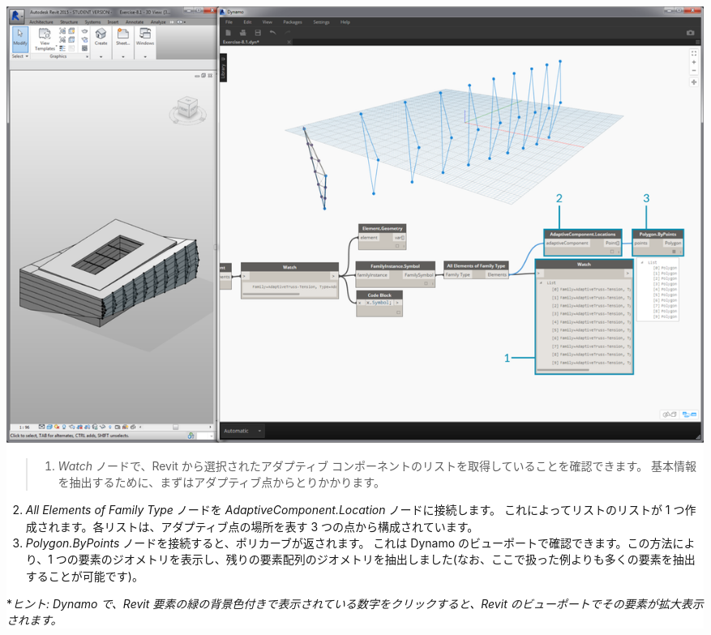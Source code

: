 ![演習](images/8-2/Exercise/00.png)

> 1. *Watch* ノードで、Revit から選択されたアダプティブ コンポーネントのリストを取得していることを確認できます。 基本情報を抽出するために、まずはアダプティブ点からとりかかります。
2. *All Elements of Family Type* ノードを *AdaptiveComponent.Location* ノードに接続します。 これによってリストのリストが 1 つ作成されます。各リストは、アダプティブ点の場所を表す 3 つの点から構成されています。
3. *Polygon.ByPoints* ノードを接続すると、ポリカーブが返されます。 これは Dynamo のビューポートで確認できます。この方法により、1 つの要素のジオメトリを表示し、残りの要素配列のジオメトリを抽出しました(なお、ここで扱った例よりも多くの要素を抽出することが可能です)。

**ヒント: Dynamo で、Revit 要素の緑の背景色付きで表示されている数字をクリックすると、Revit のビューポートでその要素が拡大表示されます。*

